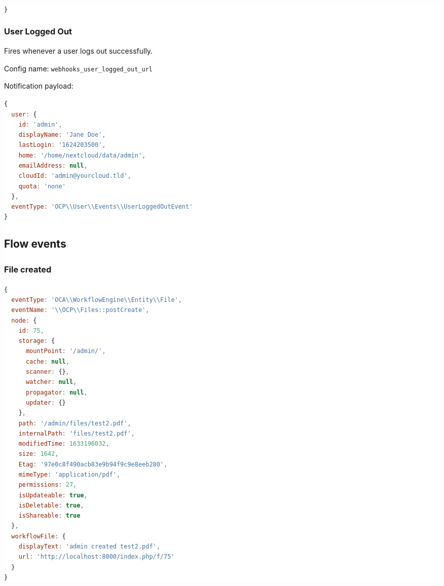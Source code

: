 ```javascript
}
```

### User Logged Out

Fires whenever a user logs out successfully.

Config name: `webhooks_user_logged_out_url`

Notification payload:
```javascript
{
  user: {
    id: 'admin',
    displayName: 'Jane Doe',
    lastLogin: '1624203500',
    home: '/home/nextcloud/data/admin',
    emailAddress: null,
    cloudId: 'admin@yourcloud.tld',
    quota: 'none'
  },
  eventType: 'OCP\\User\\Events\\UserLoggedOutEvent'
}
```

## Flow events

### File created

```javascript
{
  eventType: 'OCA\\WorkflowEngine\\Entity\\File',
  eventName: '\\OCP\\Files::postCreate',
  node: {
    id: 75,
    storage: {
      mountPoint: '/admin/',
      cache: null,
      scanner: {},
      watcher: null,
      propagator: null,
      updater: {}
    },
    path: '/admin/files/test2.pdf',
    internalPath: 'files/test2.pdf',
    modifiedTime: 1633196032,
    size: 1642,
    Etag: '97e0c8f490acb83e9b94f9c9e8eeb280',
    mimeType: 'application/pdf',
    permissions: 27,
    isUpdateable: true,
    isDeletable: true,
    isShareable: true
  },
  workflowFile: {
    displayText: 'admin created test2.pdf',
    url: 'http://localhost:8000/index.php/f/75'
  }
}
```
